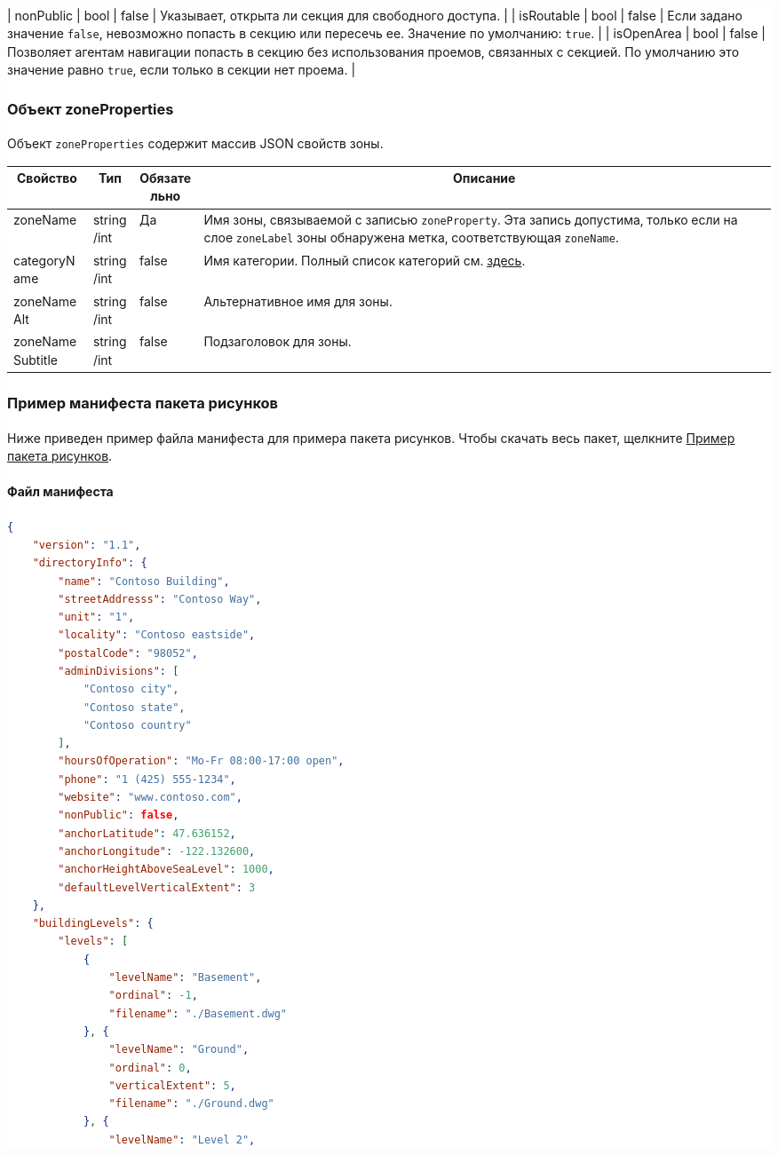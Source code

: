 | nonPublic | bool | false | Указывает, открыта ли секция для свободного доступа. |
| isRoutable | bool | false | Если задано значение `false`, невозможно попасть в секцию или пересечь ее. Значение по умолчанию: `true`. |
| isOpenArea | bool | false | Позволяет агентам навигации попасть в секцию без использования проемов, связанных с секцией. По умолчанию это значение равно `true`, если только в секции нет проема. |

### <a name="the-zoneproperties-object"></a>Объект zoneProperties

Объект `zoneProperties` содержит массив JSON свойств зоны.

| Свойство  | Тип | Обязательно | Описание |
|-----------|------|----------|-------------|
|zoneName        |string/int    |Да    |Имя зоны, связываемой с записью `zoneProperty`. Эта запись допустима, только если на слое `zoneLabel` зоны обнаружена метка, соответствующая `zoneName`.  |
|categoryName|    string/int|    false    |Имя категории. Полный список категорий см. [здесь](https://aka.ms/pa-indoor-spacecategories). |
|zoneNameAlt|    string/int|    false    |Альтернативное имя для зоны.  |
|zoneNameSubtitle|    string/int |    false    |Подзаголовок для зоны. |

### <a name="sample-drawing-package-manifest"></a>Пример манифеста пакета рисунков

Ниже приведен пример файла манифеста для примера пакета рисунков. Чтобы скачать весь пакет, щелкните [Пример пакета рисунков](https://github.com/Azure-Samples/am-creator-indoor-data-examples).

#### <a name="manifest-file"></a>Файл манифеста

```JSON
{
    "version": "1.1", 
    "directoryInfo": { 
        "name": "Contoso Building", 
        "streetAddresss": "Contoso Way", 
        "unit": "1", 
        "locality": "Contoso eastside", 
        "postalCode": "98052", 
        "adminDivisions": [ 
            "Contoso city", 
            "Contoso state", 
            "Contoso country" 
        ], 
        "hoursOfOperation": "Mo-Fr 08:00-17:00 open", 
        "phone": "1 (425) 555-1234", 
        "website": "www.contoso.com", 
        "nonPublic": false, 
        "anchorLatitude": 47.636152, 
        "anchorLongitude": -122.132600, 
        "anchorHeightAboveSeaLevel": 1000, 
        "defaultLevelVerticalExtent": 3  
    }, 
    "buildingLevels": { 
        "levels": [ 
            { 
                "levelName": "Basement", 
                "ordinal": -1, 
                "filename": "./Basement.dwg" 
            }, { 
                "levelName": "Ground", 
                "ordinal": 0, 
                "verticalExtent": 5, 
                "filename": "./Ground.dwg" 
            }, { 
                "levelName": "Level 2", 
```